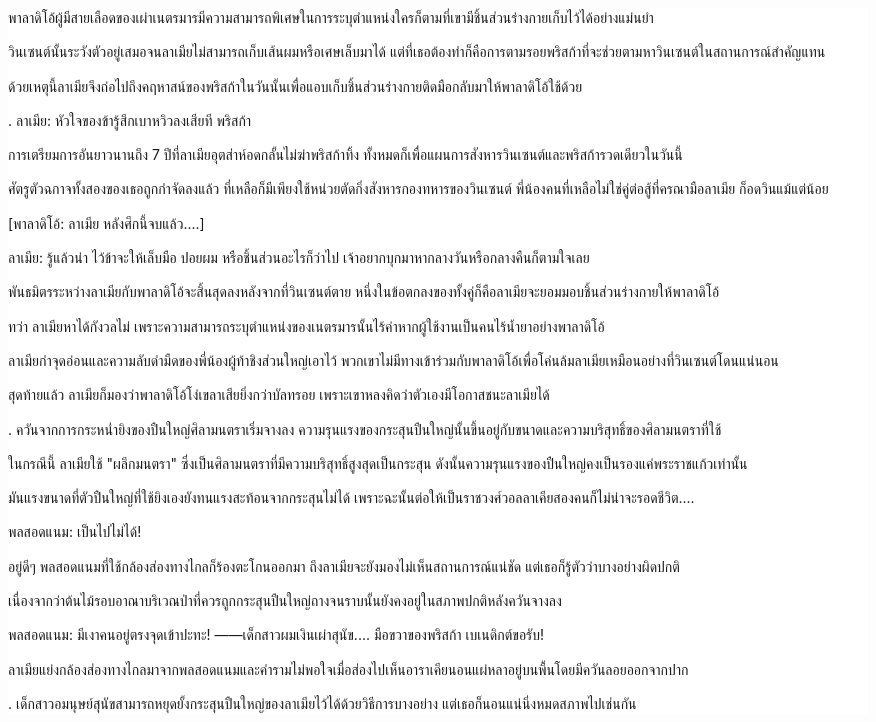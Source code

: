 พาลาดิโอ้ผู้มีสายเลือดของเผ่าเนตรมารมีความสามารถพิเศษในการระบุตำแหน่งใครก็ตามที่เขามีชิ้นส่วนร่างกายเก็บไว้ได้อย่างแม่นยำ

วินเซนต์นั้นระวังตัวอยู่เสมอจนลาเมียไม่สามารถเก็บเส้นผมหรือเศษเล็บมาได้ แต่ที่เธอต้องทำก็คือการตามรอยพริสก้าที่จะช่วยตามหาวินเซนต์ในสถานการณ์สำคัญแทน

ด้วยเหตุนี้ลาเมียจึงถ่อไปถึงคฤหาสน์ของพริสก้าในวันนั้นเพื่อแอบเก็บชิ้นส่วนร่างกายติดมือกลับมาให้พาลาดิโอ้ใช้ด้วย

.
ลาเมีย: หัวใจของข้ารู้สึกเบาหวิวลงเสียที พริสก้า

การเตรียมการอันยาวนานถึง 7 ปีที่ลาเมียอุตส่าห์อดกลั้นไม่ฆ่าพริสก้าทิ้ง ทั้งหมดก็เพื่อแผนการสังหารวินเซนต์และพริสก้ารวดเดียวในวันนี้

ศัตรูตัวฉกาจทั้งสองของเธอถูกกำจัดลงแล้ว ที่เหลือก็มีเพียงใช้หน่วยตัดกิ่งสังหารกองทหารของวินเซนต์ พี่น้องคนที่เหลือไม่ใช่คู่ต่อสู้ที่ครณามือลาเมีย ก็อดวินแม้แต่น้อย

[พาลาดิโอ้: ลาเมีย หลังศึกนี้จบแล้ว....]

ลาเมีย: รู้แล้วน่า ไว้ข้าจะให้เล็บมือ ปอยผม หรือชิ้นส่วนอะไรก็ว่าไป เจ้าอยากบุกมาหากลางวันหรือกลางคืนก็ตามใจเลย

พันธมิตรระหว่างลาเมียกับพาลาดิโอ้จะสิ้นสุดลงหลังจากที่วินเซนต์ตาย หนึ่งในข้อตกลงของทั้งคู่ก็คือลาเมียจะยอมมอบชิ้นส่วนร่างกายให้พาลาดิโอ้

ทว่า ลาเมียหาได้กังวลไม่ เพราะความสามารถระบุตำแหน่งของเนตรมารนั้นไร้ค่าหากผู้ใช้งานเป็นคนไร้น้ำยาอย่างพาลาดิโอ้

ลาเมียกำจุดอ่อนและความลับดำมืดของพี่น้องผู้ท้าชิงส่วนใหญ่เอาไว้ พวกเขาไม่มีทางเข้าร่วมกับพาลาดิโอ้เพื่อโค่นล้มลาเมียเหมือนอย่างที่วินเซนต์โดนแน่นอน

สุดท้ายแล้ว ลาเมียก็มองว่าพาลาดิโอ้โง่เขลาเสียยิ่งกว่าบัลทรอย เพราะเขาหลงคิดว่าตัวเองมีโอกาสชนะลาเมียได้

.
ควันจากการกระหน่ำยิงของปืนใหญ่ศิลามนตราเริ่มจางลง ความรุนแรงของกระสุนปืนใหญ่นั้นขึ้นอยู่กับขนาดและความบริสุทธิ์ของศิลามนตราที่ใช้

ในกรณีนี้ ลาเมียใช้ "ผลึกมนตรา" ซึ่งเป็นศิลามนตราที่มีความบริสุทธิ์สูงสุดเป็นกระสุน ดังนั้นความรุนแรงของปืนใหญ่คงเป็นรองแค่พระราชแก้วเท่านั้น

มันแรงขนาดที่ตัวปืนใหญ่ที่ใช้ยิงเองยังทนแรงสะท้อนจากกระสุนไม่ได้ เพราะฉะนั้นต่อให้เป็นราชวงศ์วอลลาเคียสองคนก็ไม่น่าจะรอดชีวิต....

พลสอดแนม: เป็นไปไม่ได้!

อยู่ดีๆ พลสอดแนมที่ใช้กล้องส่องทางไกลก็ร้องตะโกนออกมา ถึงลาเมียจะยังมองไม่เห็นสถานการณ์แน่ชัด แต่เธอก็รู้ตัวว่าบางอย่างผิดปกติ

เนื่องจากว่าต้นไม้รอบอาณาบริเวณป่าที่ควรถูกกระสุนปืนใหญ่ถางจนราบนั้นยังคงอยู่ในสภาพปกติหลังควันจางลง

พลสอดแนม: มีเงาคนอยู่ตรงจุดเข้าปะทะ! ――เด็กสาวผมเงินเผ่าสุนัข.... มือขวาของพริสก้า เบเนดิกต์ขอรับ!

ลาเมียแย่งกล้องส่องทางไกลมาจากพลสอดแนมและคำรามไม่พอใจเมื่อส่องไปเห็นอาราเคียนอนแผ่หลาอยู่บนพื้นโดยมีควันลอยออกจากปาก

.
เด็กสาวอมนุษย์สุนัขสามารถหยุดยั้งกระสุนปืนใหญ่ของลาเมียไว้ได้ด้วยวิธีการบางอย่าง แต่เธอก็นอนแน่นิ่งหมดสภาพไปเช่นกัน
